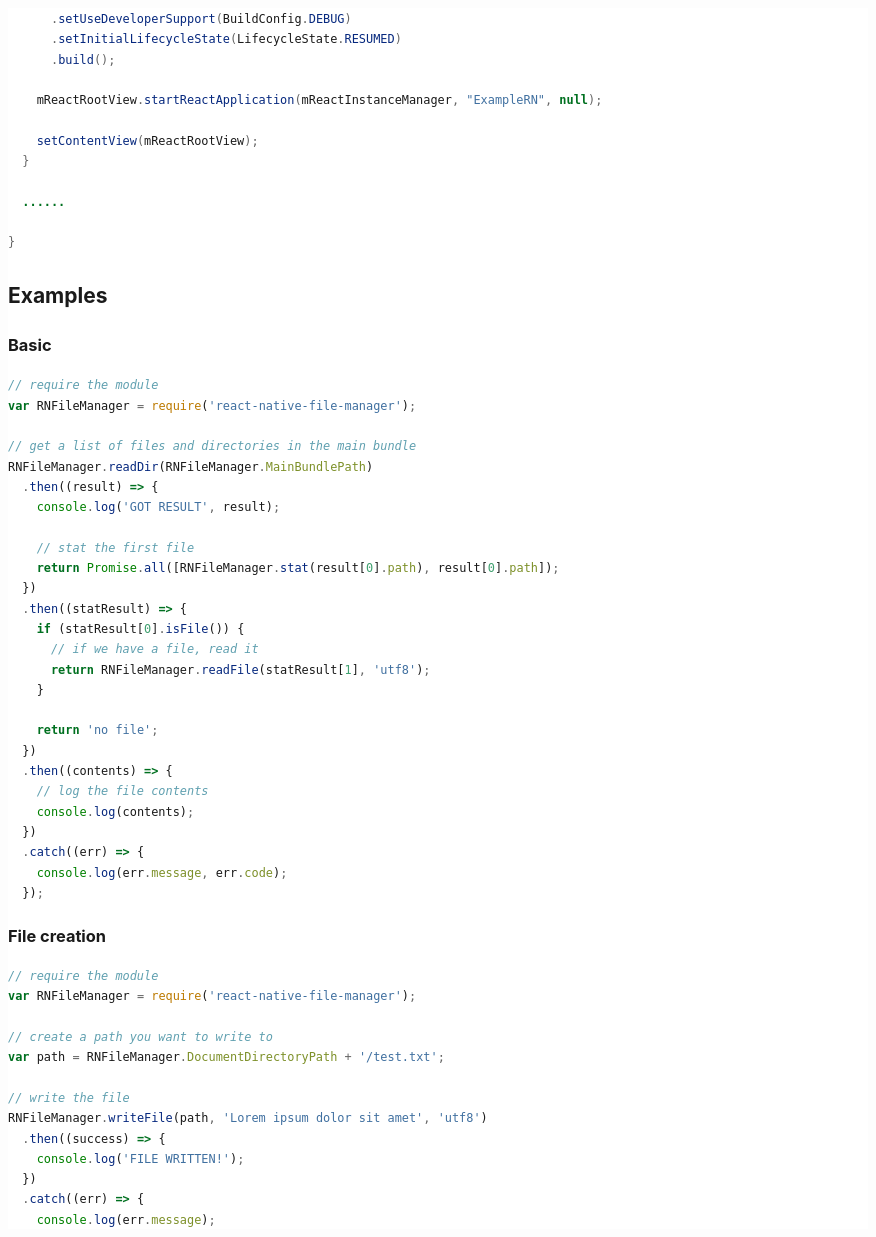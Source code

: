 ```java
      .setUseDeveloperSupport(BuildConfig.DEBUG)
      .setInitialLifecycleState(LifecycleState.RESUMED)
      .build();

    mReactRootView.startReactApplication(mReactInstanceManager, "ExampleRN", null);

    setContentView(mReactRootView);
  }

  ......

}
```

## Examples

### Basic

```javascript
// require the module
var RNFileManager = require('react-native-file-manager');

// get a list of files and directories in the main bundle
RNFileManager.readDir(RNFileManager.MainBundlePath)
  .then((result) => {
    console.log('GOT RESULT', result);

    // stat the first file
    return Promise.all([RNFileManager.stat(result[0].path), result[0].path]);
  })
  .then((statResult) => {
    if (statResult[0].isFile()) {
      // if we have a file, read it
      return RNFileManager.readFile(statResult[1], 'utf8');
    }

    return 'no file';
  })
  .then((contents) => {
    // log the file contents
    console.log(contents);
  })
  .catch((err) => {
    console.log(err.message, err.code);
  });
```

### File creation

```javascript
// require the module
var RNFileManager = require('react-native-file-manager');

// create a path you want to write to
var path = RNFileManager.DocumentDirectoryPath + '/test.txt';

// write the file
RNFileManager.writeFile(path, 'Lorem ipsum dolor sit amet', 'utf8')
  .then((success) => {
    console.log('FILE WRITTEN!');
  })
  .catch((err) => {
    console.log(err.message);
```